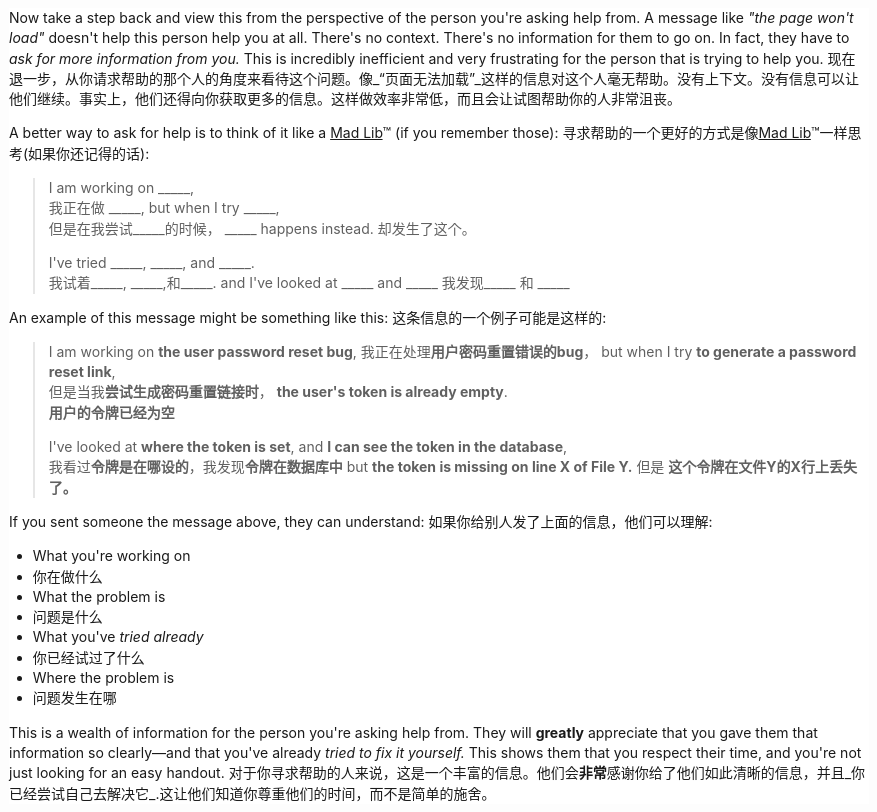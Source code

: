 Now take a step back and view this from the perspective of the person you're asking help from. A message like  _"the page won't load"_  doesn't help this person help you at all. There's no context. There's no information for them to go on. In fact, they have to  _ask for more information from you._  This is incredibly inefficient and very frustrating for the person that is trying to help you.
现在退一步，从你请求帮助的那个人的角度来看待这个问题。像_“页面无法加载”_这样的信息对这个人毫无帮助。没有上下文。没有信息可以让他们继续。事实上，他们还得向你获取更多的信息。这样做效率非常低，而且会让试图帮助你的人非常沮丧。

A better way to ask for help is to think of it like a  [Mad Lib][2]™ (if you remember those):
寻求帮助的一个更好的方式是像[Mad Lib][2]™一样思考(如果你还记得的话):

> I am working on \_\_\_\_\_,  
> 我正在做 \_\_\_\_\_,
> but when I try \_\_\_\_\_,  
> 但是在我尝试\_\_\_\_\_的时候，
> \_\_\_\_\_ happens instead. 
>却发生了这个。
>   
> I've tried \_\_\_\_\_, \_\_\_\_\_, and \_\_\_\_\_.  
> 我试着\_\_\_\_\_, \_\_\_\_\_,和\_\_\_\_\_.
> and I've looked at \_\_\_\_\_ and \_\_\_\_\_
> 我发现\_\_\_\_\_ 和 \_\_\_\_\_

An example of this message might be something like this:
这条信息的一个例子可能是这样的:

> I am working on  **the user password reset bug**, 
> 我正在处理**用户密码重置错误的bug**，
> but when I try  **to generate a password reset link**,  
> 但是当我**尝试生成密码重置链接时**，
> **the user's token is already empty**.  
> **用户的令牌已经为空**
>   
> I've looked at  **where the token is set**, and  **I can see the token in the database**,  
> 我看过**令牌是在哪设的**，我发现**令牌在数据库中**
> but  **the token is missing on line X of File Y.**
> 但是 **这个令牌在文件Y的X行上丢失了。**

If you sent someone the message above, they can understand:
如果你给别人发了上面的信息，他们可以理解:

-   What you're working on
- 你在做什么
-   What the problem is
- 问题是什么
-   What you've  _tried already_
- 你已经试过了什么
-   Where the problem is
- 问题发生在哪

This is a wealth of information for the person you're asking help from. They will  **greatly**  appreciate that you gave them that information so clearly—and that you've already  _tried to fix it yourself._  This shows them that you respect their time, and you're not just looking for an easy handout.
对于你寻求帮助的人来说，这是一个丰富的信息。他们会**非常**感谢你给了他们如此清晰的信息，并且_你已经尝试自己去解决它_.这让他们知道你尊重他们的时间，而不是简单的施舍。


[1]: https://jamesclear.com/atomic-habits
[2]: https://en.wikipedia.org/wiki/Mad_Libs
[3]: https://en.wikipedia.org/wiki/Rubber_duck_debugging
[4]: https://johnmosesman.com/